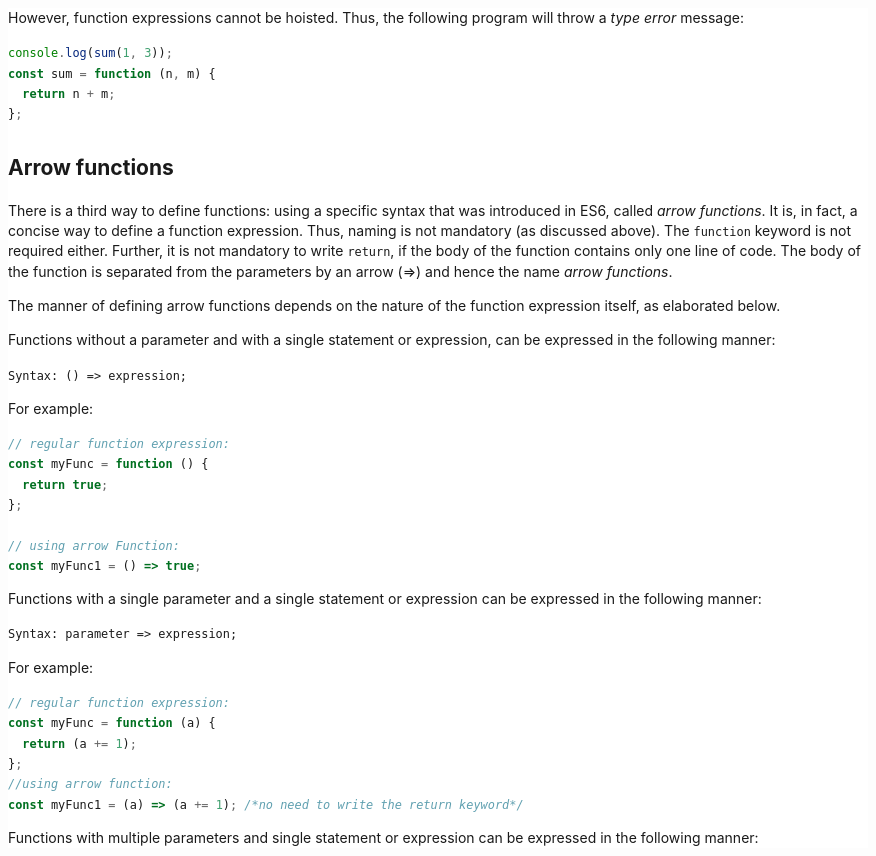However, function expressions cannot be hoisted. Thus, the following program will throw a _type error_ message:

```js
console.log(sum(1, 3));
const sum = function (n, m) {
  return n + m;
};
```

## Arrow functions

There is a third way to define functions: using a specific syntax that was introduced in ES6, called _arrow functions_. It is, in fact, a concise way to define a function expression. Thus, naming is not mandatory (as discussed above). The `function` keyword is not required either. Further, it is not mandatory to write `return`, if the body of the function contains only one line of code. The body of the function is separated from the parameters by an arrow (=>) and hence the name _arrow functions_.

The manner of defining arrow functions depends on the nature of the function expression itself, as elaborated below.

Functions without a parameter and with a single statement or expression, can be expressed in the following manner:

    Syntax: () => expression;

For example:

```js
// regular function expression:
const myFunc = function () {
  return true;
};

// using arrow Function:
const myFunc1 = () => true;
```

Functions with a single parameter and a single statement or expression can be expressed in the following manner:

    Syntax: parameter => expression;

For example:

```js
// regular function expression:
const myFunc = function (a) {
  return (a += 1);
};
//using arrow function:
const myFunc1 = (a) => (a += 1); /*no need to write the return keyword*/
```

Functions with multiple parameters and single statement or expression can be expressed in the following manner:
